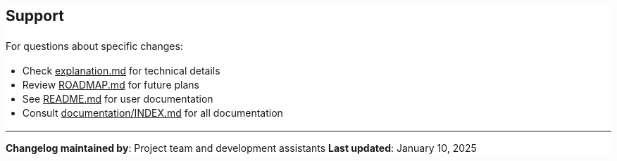 ## Support

For questions about specific changes:
- Check [explanation.md](explanation.md) for technical details
- Review [ROADMAP.md](ROADMAP.md) for future plans
- See [README.md](README.md) for user documentation
- Consult [documentation/INDEX.md](documentation/INDEX.md) for all documentation

---

**Changelog maintained by**: Project team and development assistants
**Last updated**: January 10, 2025
